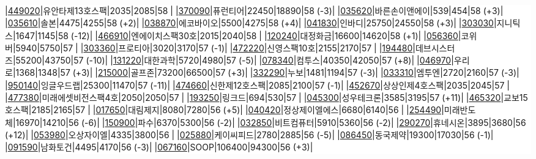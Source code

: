 |[449020](https://finance.daum.net/quotes/A449020)|유안타제13호스팩|2035|2085|58 |
|[370090](https://finance.daum.net/quotes/A370090)|퓨런티어|22450|18890|58 (-3)|
|[035620](https://finance.daum.net/quotes/A035620)|바른손이앤에이|539|454|58 (+3)|
|[035610](https://finance.daum.net/quotes/A035610)|솔본|4475|4255|58 (+2)|
|[038870](https://finance.daum.net/quotes/A038870)|에코바이오|5500|4275|58 (+4)|
|[041830](https://finance.daum.net/quotes/A041830)|인바디|25750|24550|58 (+3)|
|[303030](https://finance.daum.net/quotes/A303030)|지니틱스|1647|1145|58 (-12)|
|[466910](https://finance.daum.net/quotes/A466910)|엔에이치스팩30호|2015|2040|58 |
|[120240](https://finance.daum.net/quotes/A120240)|대정화금|16600|14620|58 (+1)|
|[056360](https://finance.daum.net/quotes/A056360)|코위버|5940|5750|57 |
|[303360](https://finance.daum.net/quotes/A303360)|프로티아|3020|3170|57 (-1)|
|[472220](https://finance.daum.net/quotes/A472220)|신영스팩10호|2155|2170|57 |
|[194480](https://finance.daum.net/quotes/A194480)|데브시스터즈|55200|43750|57 (-10)|
|[131220](https://finance.daum.net/quotes/A131220)|대한과학|5720|4980|57 (-5)|
|[078340](https://finance.daum.net/quotes/A078340)|컴투스|40350|42050|57 (+8)|
|[046970](https://finance.daum.net/quotes/A046970)|우리로|1368|1348|57 (+3)|
|[215000](https://finance.daum.net/quotes/A215000)|골프존|73200|66500|57 (+3)|
|[332290](https://finance.daum.net/quotes/A332290)|누보|1481|1194|57 (-3)|
|[033310](https://finance.daum.net/quotes/A033310)|엠투엔|2720|2160|57 (-3)|
|[950140](https://finance.daum.net/quotes/A950140)|잉글우드랩|25300|11470|57 (-11)|
|[474660](https://finance.daum.net/quotes/A474660)|신한제12호스팩|2085|2100|57 (-1)|
|[452670](https://finance.daum.net/quotes/A452670)|상상인제4호스팩|2035|2045|57 |
|[477380](https://finance.daum.net/quotes/A477380)|미래에셋비전스팩4호|2050|2050|57 |
|[193250](https://finance.daum.net/quotes/A193250)|링크드|694|530|57 |
|[045300](https://finance.daum.net/quotes/A045300)|성우테크론|3585|3195|57 (+11)|
|[465320](https://finance.daum.net/quotes/A465320)|교보15호스팩|2185|2165|57 |
|[017650](https://finance.daum.net/quotes/A017650)|대림제지|8080|7280|56 (+5)|
|[040420](https://finance.daum.net/quotes/A040420)|정상제이엘에스|6680|6140|56 |
|[254490](https://finance.daum.net/quotes/A254490)|미래반도체|16970|14210|56 (-6)|
|[150900](https://finance.daum.net/quotes/A150900)|파수|6370|5300|56 (-2)|
|[032850](https://finance.daum.net/quotes/A032850)|비트컴퓨터|5910|5360|56 (-2)|
|[290270](https://finance.daum.net/quotes/A290270)|휴네시온|3895|3680|56 (+12)|
|[053980](https://finance.daum.net/quotes/A053980)|오상자이엘|4335|3800|56 |
|[025880](https://finance.daum.net/quotes/A025880)|케이씨피드|2780|2885|56 (-5)|
|[086450](https://finance.daum.net/quotes/A086450)|동국제약|19300|17030|56 (-1)|
|[091590](https://finance.daum.net/quotes/A091590)|남화토건|4495|4170|56 (-3)|
|[067160](https://finance.daum.net/quotes/A067160)|SOOP|106400|94300|56 (+3)|